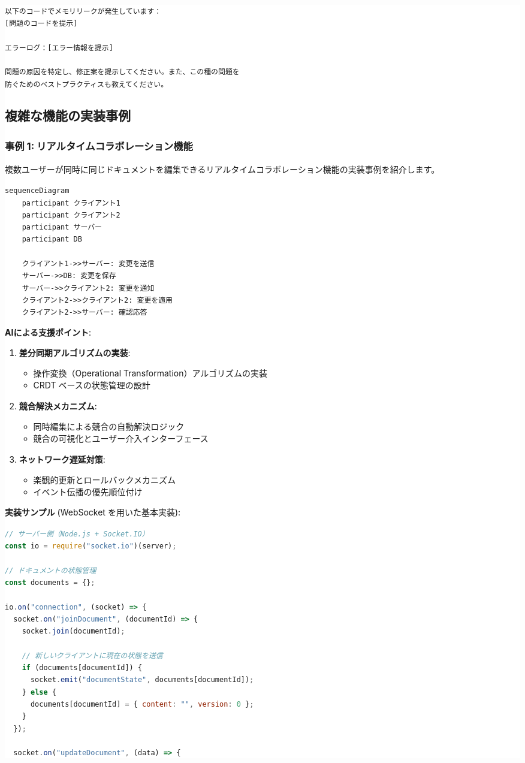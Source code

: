 ```
以下のコードでメモリリークが発生しています：
[問題のコードを提示]

エラーログ：[エラー情報を提示]

問題の原因を特定し、修正案を提示してください。また、この種の問題を
防ぐためのベストプラクティスも教えてください。
```

## 複雑な機能の実装事例

### 事例 1: リアルタイムコラボレーション機能

複数ユーザーが同時に同じドキュメントを編集できるリアルタイムコラボレーション機能の実装事例を紹介します。

```mermaid
sequenceDiagram
    participant クライアント1
    participant クライアント2
    participant サーバー
    participant DB

    クライアント1->>サーバー: 変更を送信
    サーバー->>DB: 変更を保存
    サーバー->>クライアント2: 変更を通知
    クライアント2->>クライアント2: 変更を適用
    クライアント2->>サーバー: 確認応答
```

**AIによる支援ポイント**:

1. **差分同期アルゴリズムの実装**:

   - 操作変換（Operational Transformation）アルゴリズムの実装
   - CRDT ベースの状態管理の設計

2. **競合解決メカニズム**:

   - 同時編集による競合の自動解決ロジック
   - 競合の可視化とユーザー介入インターフェース

3. **ネットワーク遅延対策**:
   - 楽観的更新とロールバックメカニズム
   - イベント伝播の優先順位付け

**実装サンプル** (WebSocket を用いた基本実装):

```javascript
// サーバー側（Node.js + Socket.IO）
const io = require("socket.io")(server);

// ドキュメントの状態管理
const documents = {};

io.on("connection", (socket) => {
  socket.on("joinDocument", (documentId) => {
    socket.join(documentId);

    // 新しいクライアントに現在の状態を送信
    if (documents[documentId]) {
      socket.emit("documentState", documents[documentId]);
    } else {
      documents[documentId] = { content: "", version: 0 };
    }
  });

  socket.on("updateDocument", (data) => {
```